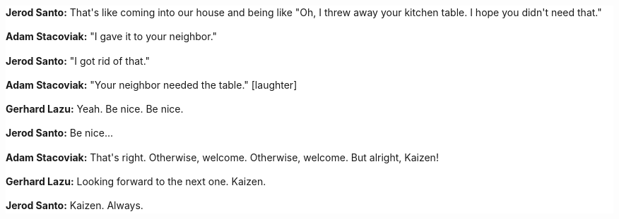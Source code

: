 **Jerod Santo:** That's like coming into our house and being like "Oh, I threw away your kitchen table. I hope you didn't need that."

**Adam Stacoviak:** "I gave it to your neighbor."

**Jerod Santo:** "I got rid of that."

**Adam Stacoviak:** "Your neighbor needed the table." \[laughter\]

**Gerhard Lazu:** Yeah. Be nice. Be nice.

**Jerod Santo:** Be nice...

**Adam Stacoviak:** That's right. Otherwise, welcome. Otherwise, welcome. But alright, Kaizen!

**Gerhard Lazu:** Looking forward to the next one. Kaizen.

**Jerod Santo:** Kaizen. Always.
